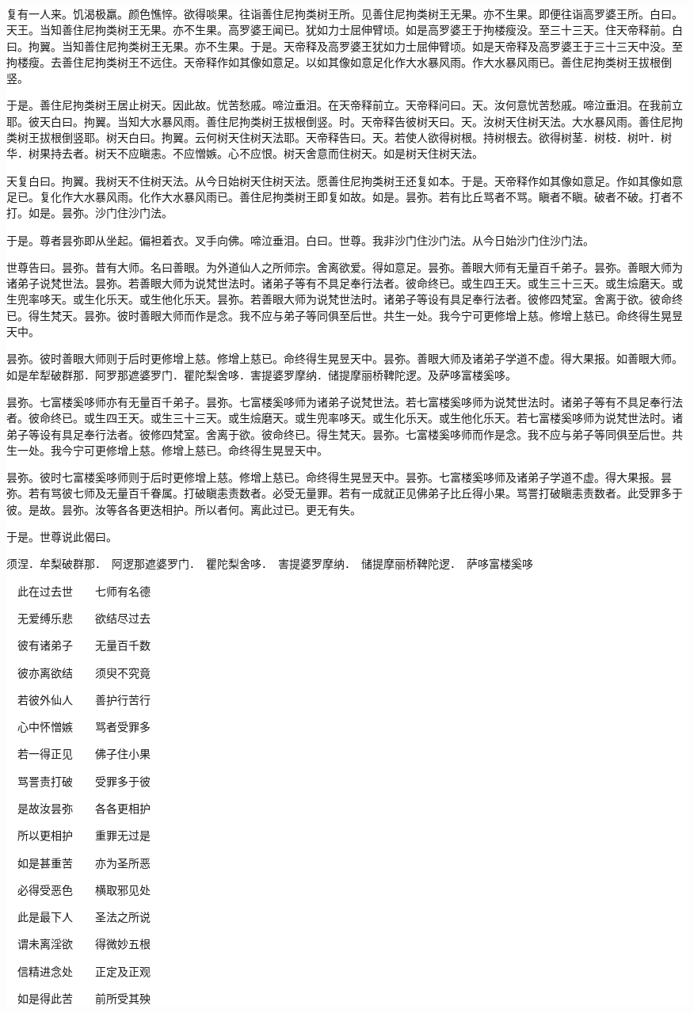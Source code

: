 复有一人来。饥渴极羸。颜色憔悴。欲得啖果。往诣善住尼拘类树王所。见善住尼拘类树王无果。亦不生果。即便往诣高罗婆王所。白曰。天王。当知善住尼拘类树王无果。亦不生果。高罗婆王闻已。犹如力士屈伸臂顷。如是高罗婆王于拘楼瘦没。至三十三天。住天帝释前。白曰。拘翼。当知善住尼拘类树王无果。亦不生果。于是。天帝释及高罗婆王犹如力士屈伸臂顷。如是天帝释及高罗婆王于三十三天中没。至拘楼瘦。去善住尼拘类树王不远住。天帝释作如其像如意足。以如其像如意足化作大水暴风雨。作大水暴风雨已。善住尼拘类树王拔根倒竖。

于是。善住尼拘类树王居止树天。因此故。忧苦愁戚。啼泣垂泪。在天帝释前立。天帝释问曰。天。汝何意忧苦愁戚。啼泣垂泪。在我前立耶。彼天白曰。拘翼。当知大水暴风雨。善住尼拘类树王拔根倒竖。时。天帝释告彼树天曰。天。汝树天住树天法。大水暴风雨。善住尼拘类树王拔根倒竖耶。树天白曰。拘翼。云何树天住树天法耶。天帝释告曰。天。若使人欲得树根。持树根去。欲得树茎．树枝．树叶．树华．树果持去者。树天不应瞋恚。不应憎嫉。心不应恨。树天舍意而住树天。如是树天住树天法。

天复白曰。拘翼。我树天不住树天法。从今日始树天住树天法。愿善住尼拘类树王还复如本。于是。天帝释作如其像如意足。作如其像如意足已。复化作大水暴风雨。化作大水暴风雨已。善住尼拘类树王即复如故。如是。昙弥。若有比丘骂者不骂。瞋者不瞋。破者不破。打者不打。如是。昙弥。沙门住沙门法。

于是。尊者昙弥即从坐起。偏袒着衣。叉手向佛。啼泣垂泪。白曰。世尊。我非沙门住沙门法。从今日始沙门住沙门法。

世尊告曰。昙弥。昔有大师。名曰善眼。为外道仙人之所师宗。舍离欲爱。得如意足。昙弥。善眼大师有无量百千弟子。昙弥。善眼大师为诸弟子说梵世法。昙弥。若善眼大师为说梵世法时。诸弟子等有不具足奉行法者。彼命终已。或生四王天。或生三十三天。或生㷿磨天。或生兜率哆天。或生化乐天。或生他化乐天。昙弥。若善眼大师为说梵世法时。诸弟子等设有具足奉行法者。彼修四梵室。舍离于欲。彼命终已。得生梵天。昙弥。彼时善眼大师而作是念。我不应与弟子等同俱至后世。共生一处。我今宁可更修增上慈。修增上慈已。命终得生晃昱天中。

昙弥。彼时善眼大师则于后时更修增上慈。修增上慈已。命终得生晃昱天中。昙弥。善眼大师及诸弟子学道不虚。得大果报。如善眼大师。如是牟犁破群那．阿罗那遮婆罗门．瞿陀梨舍哆．害提婆罗摩纳．储提摩丽桥鞞陀逻。及萨哆富楼奚哆。

昙弥。七富楼奚哆师亦有无量百千弟子。昙弥。七富楼奚哆师为诸弟子说梵世法。若七富楼奚哆师为说梵世法时。诸弟子等有不具足奉行法者。彼命终已。或生四王天。或生三十三天。或生㷿磨天。或生兜率哆天。或生化乐天。或生他化乐天。若七富楼奚哆师为说梵世法时。诸弟子等设有具足奉行法者。彼修四梵室。舍离于欲。彼命终已。得生梵天。昙弥。七富楼奚哆师而作是念。我不应与弟子等同俱至后世。共生一处。我今宁可更修增上慈。修增上慈已。命终得生晃昱天中。

昙弥。彼时七富楼奚哆师则于后时更修增上慈。修增上慈已。命终得生晃昱天中。昙弥。七富楼奚哆师及诸弟子学道不虚。得大果报。昙弥。若有骂彼七师及无量百千眷属。打破瞋恚责数者。必受无量罪。若有一成就正见佛弟子比丘得小果。骂詈打破瞋恚责数者。此受罪多于彼。是故。昙弥。汝等各各更迭相护。所以者何。离此过已。更无有失。

于是。世尊说此偈曰。

须涅．牟梨破群那．　阿逻那遮婆罗门．　瞿陀梨舍哆．　害提婆罗摩纳．　储提摩丽桥鞞陀逻．　萨哆富楼奚哆

　此在过去世　　七师有名德

　无爱缚乐悲　　欲结尽过去

　彼有诸弟子　　无量百千数

　彼亦离欲结　　须臾不究竟

　若彼外仙人　　善护行苦行

　心中怀憎嫉　　骂者受罪多

　若一得正见　　佛子住小果

　骂詈责打破　　受罪多于彼

　是故汝昙弥　　各各更相护

　所以更相护　　重罪无过是

　如是甚重苦　　亦为圣所恶

　必得受恶色　　横取邪见处

　此是最下人　　圣法之所说

　谓未离淫欲　　得微妙五根

　信精进念处　　正定及正观

　如是得此苦　　前所受其殃
